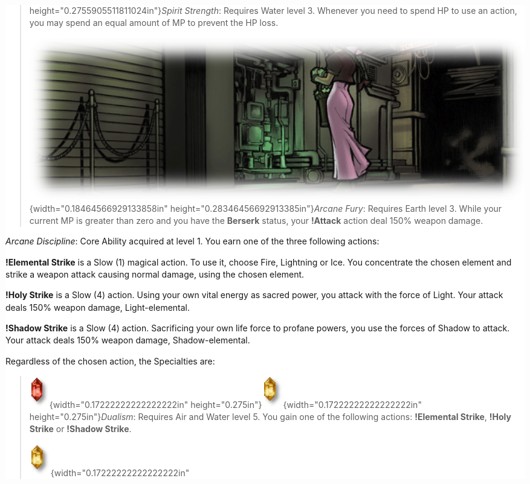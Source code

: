 > height="0.2755905511811024in"}*Spirit Strength*: Requires Water level
> 3. Whenever you need to spend HP to use an action, you may spend an
> equal amount of MP to prevent the HP loss.
>
> ![](media/image3.png){width="0.18464566929133858in"
> height="0.28346456692913385in"}*Arcane Fury*: Requires Earth level 3.
> While your current MP is greater than zero and you have the
> **Berserk** status, your **!Attack** action deal 150% weapon damage.

*Arcane Discipline*: Core Ability acquired at level 1. You earn one of
the three following actions:

**!Elemental Strike** is a Slow (1) magical action. To use it, choose
Fire, Lightning or Ice. You concentrate the chosen element and strike a
weapon attack causing normal damage, using the chosen element.

**!Holy Strike** is a Slow (4) action. Using your own vital energy as
sacred power, you attack with the force of Light. Your attack deals 150%
weapon damage, Light-elemental.

**!Shadow Strike** is a Slow (4) action. Sacrificing your own life force
to profane powers, you use the forces of Shadow to attack. Your attack
deals 150% weapon damage, Shadow-elemental.

Regardless of the chosen action, the Specialties are:

> ![](media/image6.png){width="0.17222222222222222in"
> height="0.275in"}![](media/image4.png){width="0.17222222222222222in"
> height="0.275in"}*Dualism*: Requires Air and Water level 5. You gain
> one of the following actions: **!Elemental Strike**, **!Holy Strike**
> or **!Shadow Strike**.
>
> ![](media/image4.png){width="0.17222222222222222in"